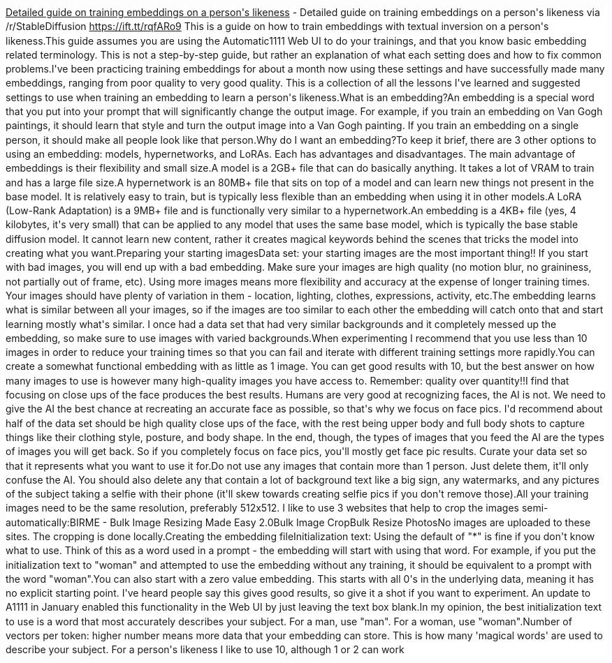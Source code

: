 [Detailed guide on training embeddings on a person's likeness](https://www.reddit.com/r/StableDiffusion/comments/zxkukk/detailed_guide_on_training_embeddings_on_a) - Detailed guide on training embeddings on a person's likeness via /r/StableDiffusion https://ift.tt/rqfARo9 This is a guide on how to train embeddings with textual inversion on a person's likeness.This guide assumes you are using the Automatic1111 Web UI to do your trainings, and that you know basic embedding related terminology. This is not a step-by-step guide, but rather an explanation of what each setting does and how to fix common problems.I've been practicing training embeddings for about a month now using these settings and have successfully made many embeddings, ranging from poor quality to very good quality. This is a collection of all the lessons I've learned and suggested settings to use when training an embedding to learn a person's likeness.What is an embedding?An embedding is a special word that you put into your prompt that will significantly change the output image. For example, if you train an embedding on Van Gogh paintings, it should learn that style and turn the output image into a Van Gogh painting. If you train an embedding on a single person, it should make all people look like that person.Why do I want an embedding?To keep it brief, there are 3 other options to using an embedding: models, hypernetworks, and LoRAs. Each has advantages and disadvantages. The main advantage of embeddings is their flexibility and small size.A model is a 2GB+ file that can do basically anything. It takes a lot of VRAM to train and has a large file size.A hypernetwork is an 80MB+ file that sits on top of a model and can learn new things not present in the base model. It is relatively easy to train, but is typically less flexible than an embedding when using it in other models.A LoRA (Low-Rank Adaptation) is a 9MB+ file and is functionally very similar to a hypernetwork.An embedding is a 4KB+ file (yes, 4 kilobytes, it's very small) that can be applied to any model that uses the same base model, which is typically the base stable diffusion model. It cannot learn new content, rather it creates magical keywords behind the scenes that tricks the model into creating what you want.Preparing your starting imagesData set: your starting images are the most important thing!! If you start with bad images, you will end up with a bad embedding. Make sure your images are high quality (no motion blur, no graininess, not partially out of frame, etc). Using more images means more flexibility and accuracy at the expense of longer training times. Your images should have plenty of variation in them - location, lighting, clothes, expressions, activity, etc.The embedding learns what is similar between all your images, so if the images are too similar to each other the embedding will catch onto that and start learning mostly what's similar. I once had a data set that had very similar backgrounds and it completely messed up the embedding, so make sure to use images with varied backgrounds.When experimenting I recommend that you use less than 10 images in order to reduce your training times so that you can fail and iterate with different training settings more rapidly.You can create a somewhat functional embedding with as little as 1 image. You can get good results with 10, but the best answer on how many images to use is however many high-quality images you have access to. Remember: quality over quantity!!I find that focusing on close ups of the face produces the best results. Humans are very good at recognizing faces, the AI is not. We need to give the AI the best chance at recreating an accurate face as possible, so that's why we focus on face pics. I'd recommend about half of the data set should be high quality close ups of the face, with the rest being upper body and full body shots to capture things like their clothing style, posture, and body shape. In the end, though, the types of images that you feed the AI are the types of images you will get back. So if you completely focus on face pics, you'll mostly get face pic results. Curate your data set so that it represents what you want to use it for.Do not use any images that contain more than 1 person. Just delete them, it'll only confuse the AI. You should also delete any that contain a lot of background text like a big sign, any watermarks, and any pictures of the subject taking a selfie with their phone (it'll skew towards creating selfie pics if you don't remove those).All your training images need to be the same resolution, preferably 512x512. I like to use 3 websites that help to crop the images semi-automatically:BIRME - Bulk Image Resizing Made Easy 2.0Bulk Image CropBulk Resize PhotosNo images are uploaded to these sites. The cropping is done locally.Creating the embedding fileInitialization text: Using the default of "*" is fine if you don't know what to use. Think of this as a word used in a prompt - the embedding will start with using that word. For example, if you put the initialization text to "woman" and attempted to use the embedding without any training, it should be equivalent to a prompt with the word "woman".You can also start with a zero value embedding. This starts with all 0's in the underlying data, meaning it has no explicit starting point. I've heard people say this gives good results, so give it a shot if you want to experiment. An update to A1111 in January enabled this functionality in the Web UI by just leaving the text box blank.In my opinion, the best initialization text to use is a word that most accurately describes your subject. For a man, use "man". For a woman, use "woman".Number of vectors per token: higher number means more data that your embedding can store. This is how many 'magical words' are used to describe your subject. For a person's likeness I like to use 10, although 1 or 2 can work